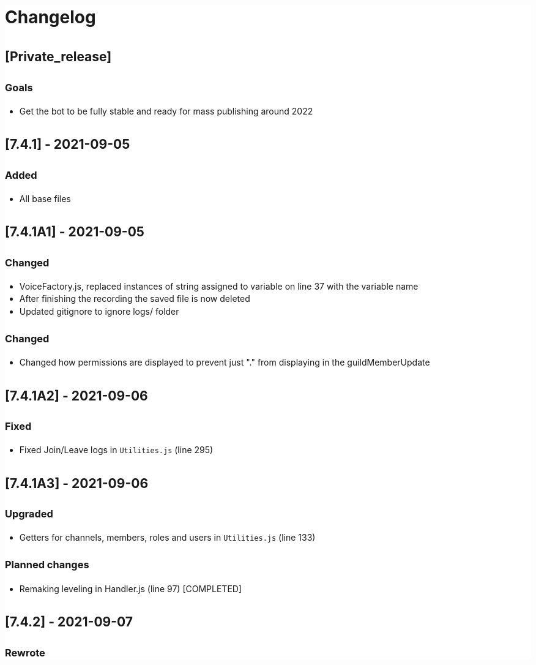 # Changelog

## [Private_release]

### Goals

- Get the bot to be fully stable and ready for mass publishing around 2022

## [7.4.1] - 2021-09-05

### Added

- All base files

## [7.4.1A1] - 2021-09-05

### Changed

- VoiceFactory.js, replaced instances of string assigned to variable on line 37 with the variable name
- After finishing the recording the saved file is now deleted
- Updated gitignore to ignore logs/ folder

### Changed

- Changed how permissions are displayed to prevent just "." from displaying in the guildMemberUpdate

## [7.4.1A2] - 2021-09-06

### Fixed

- Fixed Join/Leave logs in `Utilities.js` (line 295)

## [7.4.1A3] - 2021-09-06

### Upgraded

- Getters for channels, members, roles and users in `Utilities.js` (line 133)

### Planned changes

- Remaking leveling in Handler.js (line 97) [COMPLETED]

## [7.4.2] - 2021-09-07

### Rewrote
